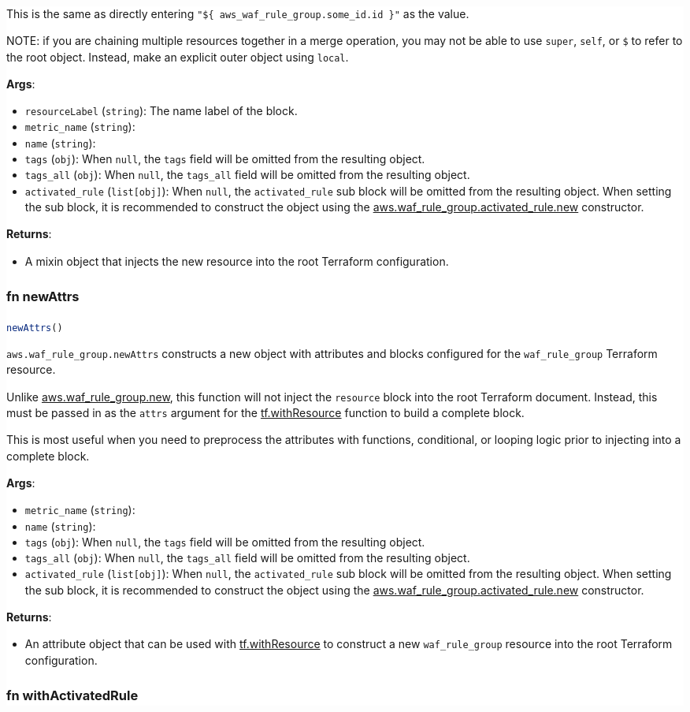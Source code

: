 This is the same as directly entering `"${ aws_waf_rule_group.some_id.id }"` as the value.

NOTE: if you are chaining multiple resources together in a merge operation, you may not be able to use `super`, `self`,
or `$` to refer to the root object. Instead, make an explicit outer object using `local`.

**Args**:
  - `resourceLabel` (`string`): The name label of the block.
  - `metric_name` (`string`): 
  - `name` (`string`): 
  - `tags` (`obj`):  When `null`, the `tags` field will be omitted from the resulting object.
  - `tags_all` (`obj`):  When `null`, the `tags_all` field will be omitted from the resulting object.
  - `activated_rule` (`list[obj]`):  When `null`, the `activated_rule` sub block will be omitted from the resulting object. When setting the sub block, it is recommended to construct the object using the [aws.waf_rule_group.activated_rule.new](#fn-wafrulegroupactivatedrulenew) constructor.

**Returns**:
- A mixin object that injects the new resource into the root Terraform configuration.


### fn newAttrs

```ts
newAttrs()
```


`aws.waf_rule_group.newAttrs` constructs a new object with attributes and blocks configured for the `waf_rule_group`
Terraform resource.

Unlike [aws.waf_rule_group.new](#fn-wafrulegroupnew), this function will not inject the `resource`
block into the root Terraform document. Instead, this must be passed in as the `attrs` argument for the
[tf.withResource](https://github.com/tf-libsonnet/core/tree/main/docs#fn-withresource) function to build a complete block.

This is most useful when you need to preprocess the attributes with functions, conditional, or looping logic prior to
injecting into a complete block.

**Args**:
  - `metric_name` (`string`): 
  - `name` (`string`): 
  - `tags` (`obj`):  When `null`, the `tags` field will be omitted from the resulting object.
  - `tags_all` (`obj`):  When `null`, the `tags_all` field will be omitted from the resulting object.
  - `activated_rule` (`list[obj]`):  When `null`, the `activated_rule` sub block will be omitted from the resulting object. When setting the sub block, it is recommended to construct the object using the [aws.waf_rule_group.activated_rule.new](#fn-wafrulegroupactivatedrulenew) constructor.

**Returns**:
  - An attribute object that can be used with [tf.withResource](https://github.com/tf-libsonnet/core/tree/main/docs#fn-withresource) to construct a new `waf_rule_group` resource into the root Terraform configuration.


### fn withActivatedRule
